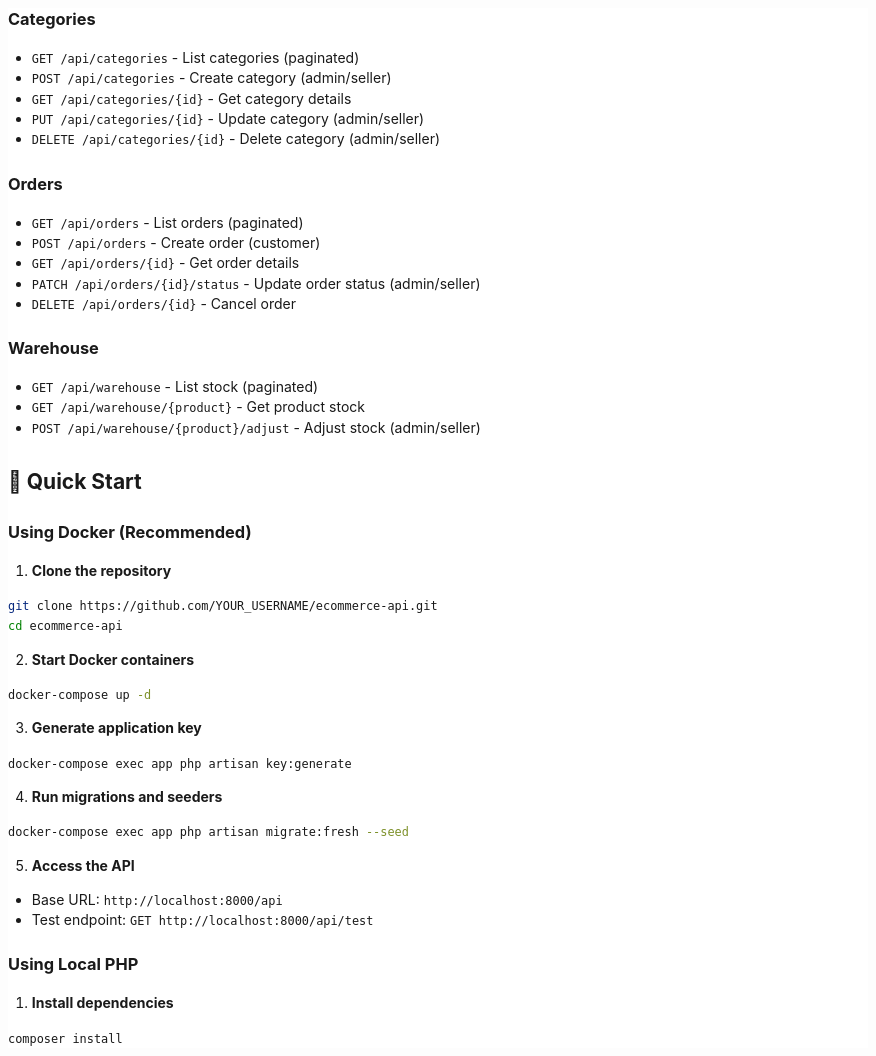 ### Categories
- `GET /api/categories` - List categories (paginated)
- `POST /api/categories` - Create category (admin/seller)
- `GET /api/categories/{id}` - Get category details
- `PUT /api/categories/{id}` - Update category (admin/seller)
- `DELETE /api/categories/{id}` - Delete category (admin/seller)

### Orders
- `GET /api/orders` - List orders (paginated)
- `POST /api/orders` - Create order (customer)
- `GET /api/orders/{id}` - Get order details
- `PATCH /api/orders/{id}/status` - Update order status (admin/seller)
- `DELETE /api/orders/{id}` - Cancel order

### Warehouse
- `GET /api/warehouse` - List stock (paginated)
- `GET /api/warehouse/{product}` - Get product stock
- `POST /api/warehouse/{product}/adjust` - Adjust stock (admin/seller)

## 🚀 Quick Start

### Using Docker (Recommended)

1. **Clone the repository**
```bash
git clone https://github.com/YOUR_USERNAME/ecommerce-api.git
cd ecommerce-api
```

2. **Start Docker containers**
```bash
docker-compose up -d
```

3. **Generate application key**
```bash
docker-compose exec app php artisan key:generate
```

4. **Run migrations and seeders**
```bash
docker-compose exec app php artisan migrate:fresh --seed
```

5. **Access the API**
- Base URL: `http://localhost:8000/api`
- Test endpoint: `GET http://localhost:8000/api/test`

### Using Local PHP

1. **Install dependencies**
```bash
composer install
```
